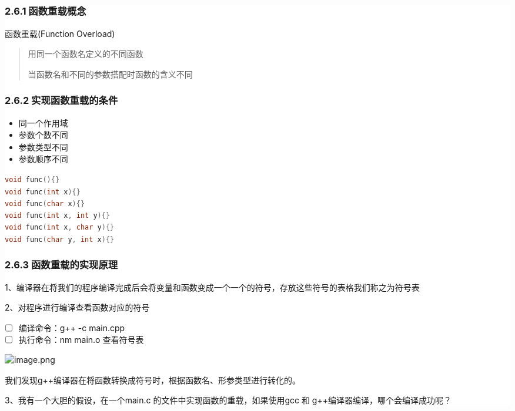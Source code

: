 ### 2.6.1 函数重载概念

函数重载(Function Overload)

> 用同一个函数名定义的不同函数
>
> 当函数名和不同的参数搭配时函数的含义不同

### 2.6.2 **实现函数重载的条件**

* 同一个作用域
* 参数个数不同
* 参数类型不同
* 参数顺序不同

```cpp
void func(){}
void func(int x){}
void func(char x){}
void func(int x, int y){}
void func(int x, char y){}
void func(char y, int x){}
```

### 2.6.3 函数重载的实现原理

1、编译器在将我们的程序编译完成后会将变量和函数变成一个一个的符号，存放这些符号的表格我们称之为符号表

2、对程序进行编译查看函数对应的符号

* [ ] 编译命令：g++ -c main.cpp
* [ ] 执行命令：nm main.o 查看符号表

![image.png](http://jutibolg.oss-cn-shenzhen.aliyuncs.com/402/1626657307000/d2c5c627e0b740c8a7685860a7c2a5e9.png)

我们发现g++编译器在将函数转换成符号时，根据函数名、形参类型进行转化的。

3、我有一个大胆的假设，在一个main.c 的文件中实现函数的重载，如果使用gcc 和 g++编译器编译，哪个会编译成功呢？
